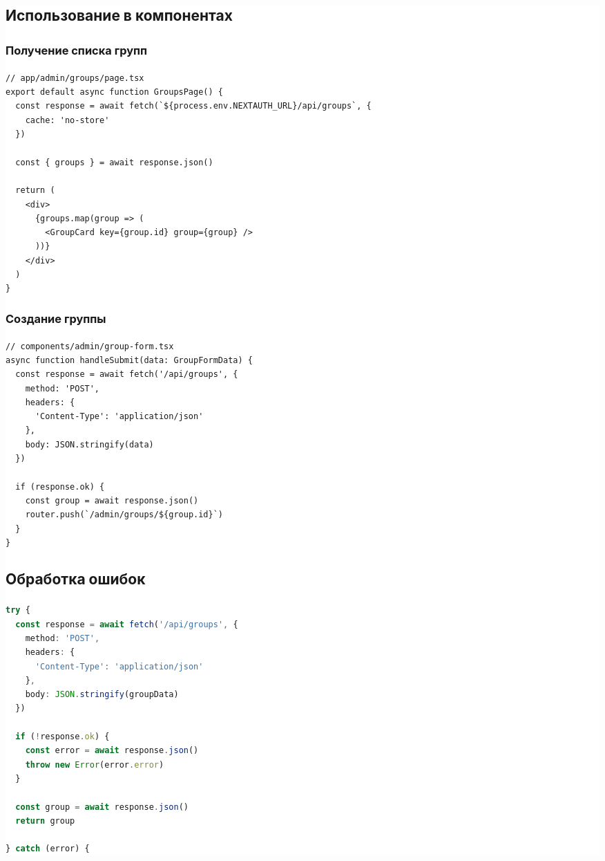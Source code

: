 ## Использование в компонентах

### Получение списка групп

```tsx
// app/admin/groups/page.tsx
export default async function GroupsPage() {
  const response = await fetch(`${process.env.NEXTAUTH_URL}/api/groups`, {
    cache: 'no-store'
  })
  
  const { groups } = await response.json()
  
  return (
    <div>
      {groups.map(group => (
        <GroupCard key={group.id} group={group} />
      ))}
    </div>
  )
}
```

### Создание группы

```tsx
// components/admin/group-form.tsx
async function handleSubmit(data: GroupFormData) {
  const response = await fetch('/api/groups', {
    method: 'POST',
    headers: {
      'Content-Type': 'application/json'
    },
    body: JSON.stringify(data)
  })
  
  if (response.ok) {
    const group = await response.json()
    router.push(`/admin/groups/${group.id}`)
  }
}
```

## Обработка ошибок

```typescript
try {
  const response = await fetch('/api/groups', {
    method: 'POST',
    headers: {
      'Content-Type': 'application/json'
    },
    body: JSON.stringify(groupData)
  })
  
  if (!response.ok) {
    const error = await response.json()
    throw new Error(error.error)
  }
  
  const group = await response.json()
  return group
  
} catch (error) {
```